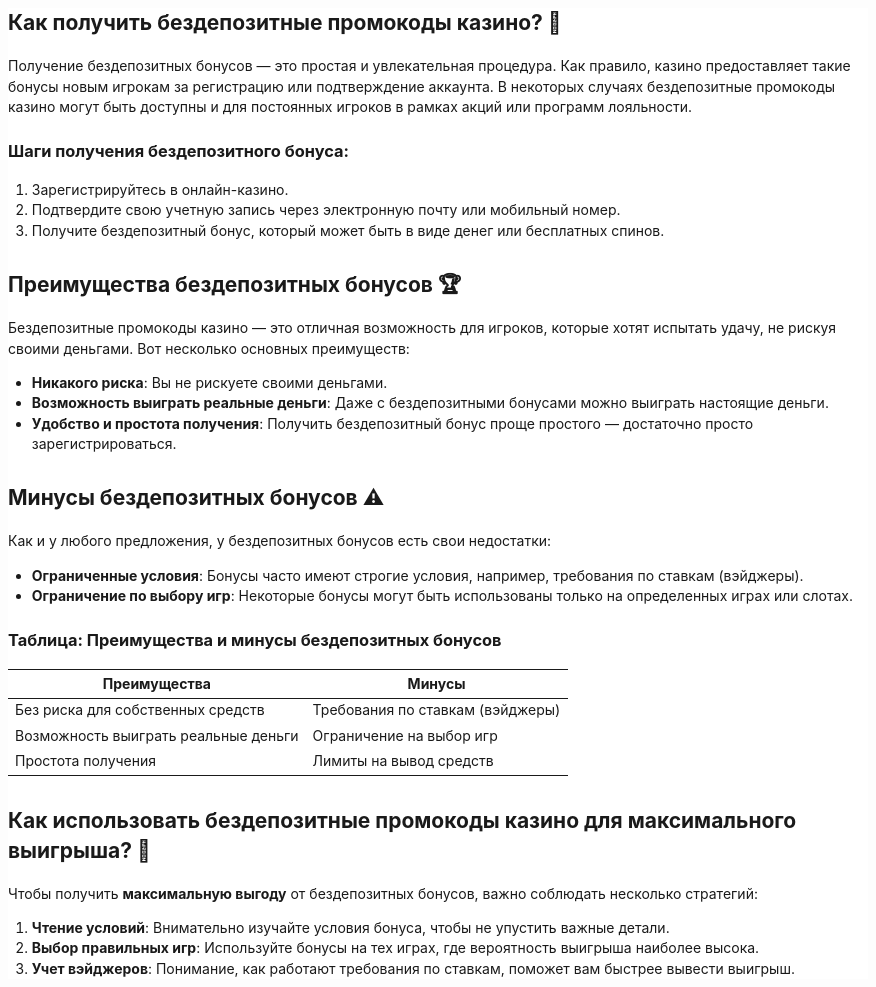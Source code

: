 ## Как получить бездепозитные промокоды казино? 🎁

Получение бездепозитных бонусов — это простая и увлекательная процедура. Как правило, казино предоставляет такие бонусы новым игрокам за регистрацию или подтверждение аккаунта. В некоторых случаях бездепозитные промокоды казино могут быть доступны и для постоянных игроков в рамках акций или программ лояльности.

### Шаги получения бездепозитного бонуса:
1. Зарегистрируйтесь в онлайн-казино.
2. Подтвердите свою учетную запись через электронную почту или мобильный номер.
3. Получите бездепозитный бонус, который может быть в виде денег или бесплатных спинов.

## Преимущества бездепозитных бонусов 🏆

Бездепозитные промокоды казино — это отличная возможность для игроков, которые хотят испытать удачу, не рискуя своими деньгами. Вот несколько основных преимуществ:
- **Никакого риска**: Вы не рискуете своими деньгами.
- **Возможность выиграть реальные деньги**: Даже с бездепозитными бонусами можно выиграть настоящие деньги.
- **Удобство и простота получения**: Получить бездепозитный бонус проще простого — достаточно просто зарегистрироваться.

## Минусы бездепозитных бонусов ⚠️

Как и у любого предложения, у бездепозитных бонусов есть свои недостатки:
- **Ограниченные условия**: Бонусы часто имеют строгие условия, например, требования по ставкам (вэйджеры).
- **Ограничение по выбору игр**: Некоторые бонусы могут быть использованы только на определенных играх или слотах.

### Таблица: Преимущества и минусы бездепозитных бонусов

| Преимущества                       | Минусы                           |
|-------------------------------------|----------------------------------|
| Без риска для собственных средств   | Требования по ставкам (вэйджеры) |
| Возможность выиграть реальные деньги| Ограничение на выбор игр        |
| Простота получения                 | Лимиты на вывод средств         |

## Как использовать бездепозитные промокоды казино для максимального выигрыша? 💎

Чтобы получить **максимальную выгоду** от бездепозитных бонусов, важно соблюдать несколько стратегий:
1. **Чтение условий**: Внимательно изучайте условия бонуса, чтобы не упустить важные детали.
2. **Выбор правильных игр**: Используйте бонусы на тех играх, где вероятность выигрыша наиболее высока.
3. **Учет вэйджеров**: Понимание, как работают требования по ставкам, поможет вам быстрее вывести выигрыш.

